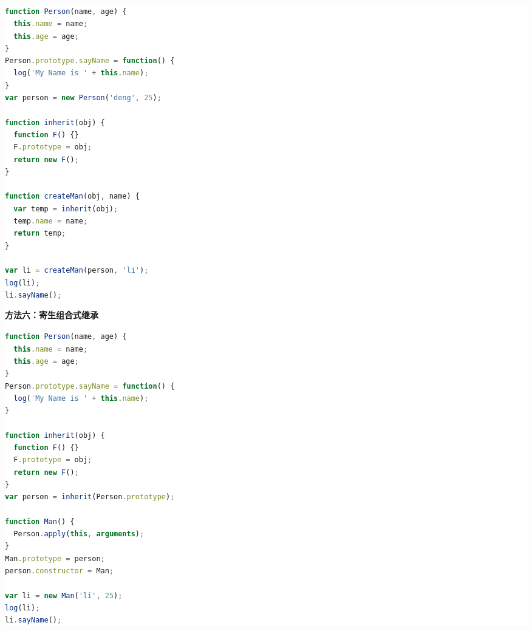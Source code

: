 ```js
function Person(name, age) {
  this.name = name;
  this.age = age;
}
Person.prototype.sayName = function() {
  log('My Name is ' + this.name);
}
var person = new Person('deng', 25);

function inherit(obj) {
  function F() {}
  F.prototype = obj;
  return new F();
}

function createMan(obj, name) {
  var temp = inherit(obj);
  temp.name = name;
  return temp;
}

var li = createMan(person, 'li');
log(li);
li.sayName();
```

**方法六：寄生组合式继承**

```js
function Person(name, age) {
  this.name = name;
  this.age = age;
}
Person.prototype.sayName = function() {
  log('My Name is ' + this.name);
}

function inherit(obj) {
  function F() {}
  F.prototype = obj;
  return new F();
}
var person = inherit(Person.prototype);

function Man() {
  Person.apply(this, arguments);
}
Man.prototype = person;
person.constructor = Man;

var li = new Man('li', 25);
log(li);
li.sayName();
```

